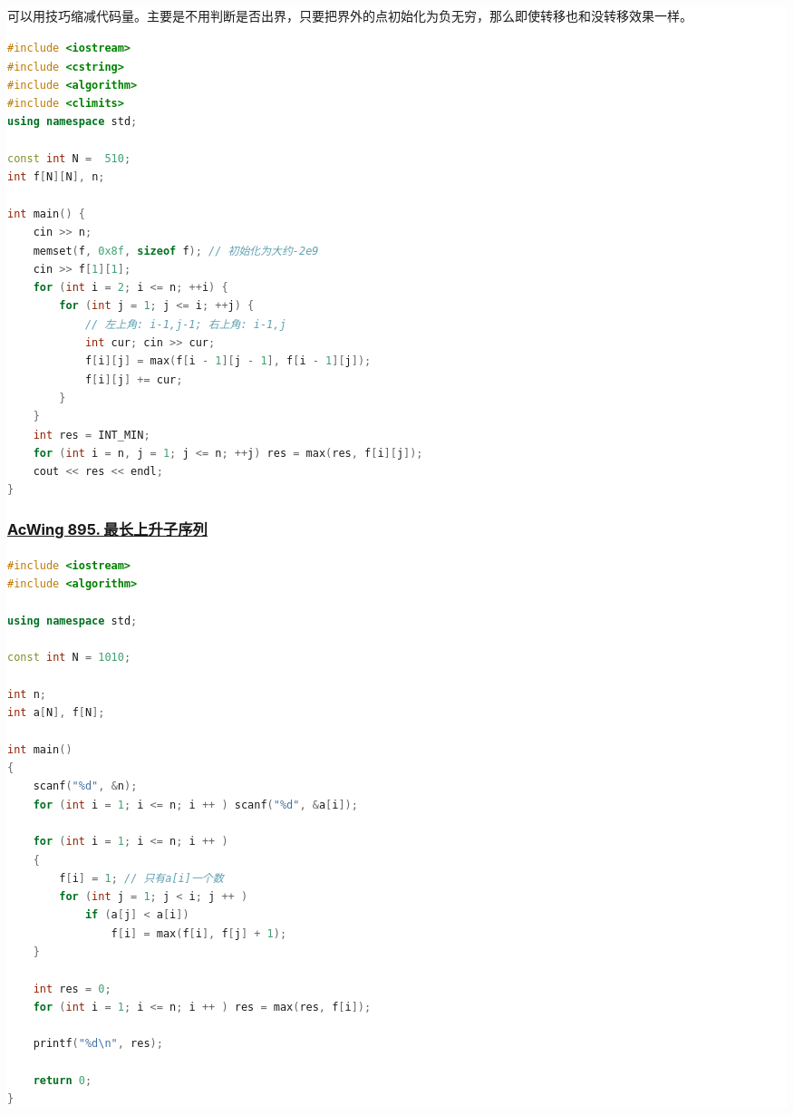可以用技巧缩减代码量。主要是不用判断是否出界，只要把界外的点初始化为负无穷，那么即使转移也和没转移效果一样。

```c++
#include <iostream>
#include <cstring>
#include <algorithm>
#include <climits>
using namespace std;

const int N =  510;
int f[N][N], n;

int main() {
    cin >> n;
    memset(f, 0x8f, sizeof f); // 初始化为大约-2e9
    cin >> f[1][1];
    for (int i = 2; i <= n; ++i) {
        for (int j = 1; j <= i; ++j) {
            // 左上角: i-1,j-1; 右上角: i-1,j 
            int cur; cin >> cur;
            f[i][j] = max(f[i - 1][j - 1], f[i - 1][j]);
            f[i][j] += cur;
        }
    }
    int res = INT_MIN;
    for (int i = n, j = 1; j <= n; ++j) res = max(res, f[i][j]);
    cout << res << endl;
}
```

### 	[AcWing 895. 最长上升子序列](https://www.acwing.com/activity/content/problem/content/1003/)

```c++
#include <iostream>
#include <algorithm>

using namespace std;

const int N = 1010;

int n;
int a[N], f[N];

int main()
{
    scanf("%d", &n);
    for (int i = 1; i <= n; i ++ ) scanf("%d", &a[i]);

    for (int i = 1; i <= n; i ++ )
    {
        f[i] = 1; // 只有a[i]一个数
        for (int j = 1; j < i; j ++ )
            if (a[j] < a[i])
                f[i] = max(f[i], f[j] + 1);
    }

    int res = 0;
    for (int i = 1; i <= n; i ++ ) res = max(res, f[i]);

    printf("%d\n", res);

    return 0;
}
```